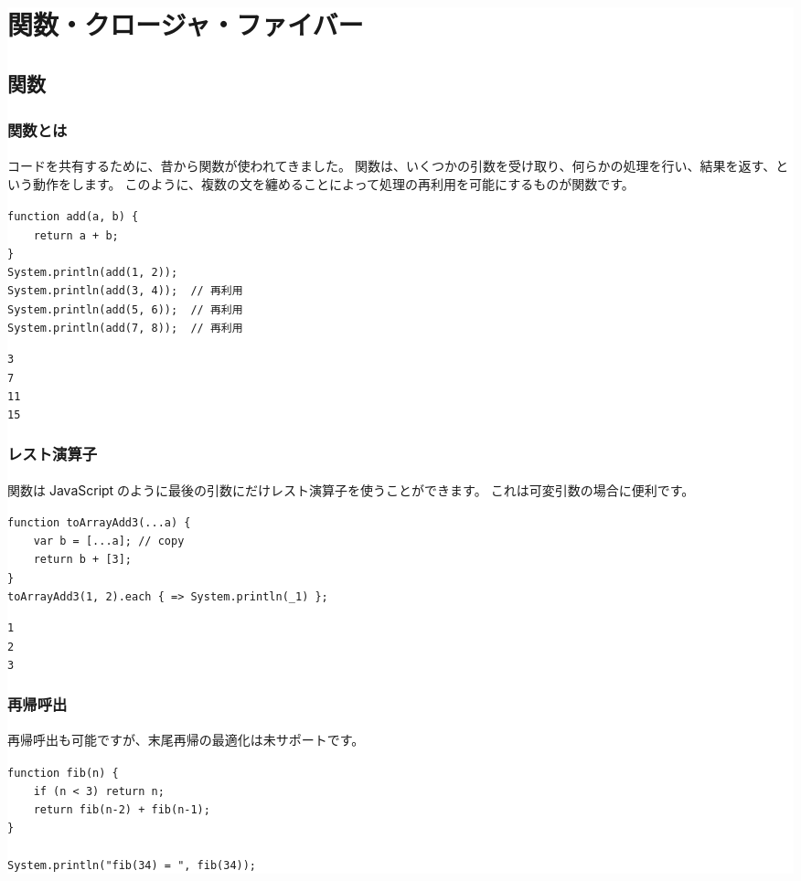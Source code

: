 
# 関数・クロージャ・ファイバー
## 関数

### 関数とは

コードを共有するために、昔から関数が使われてきました。
関数は、いくつかの引数を受け取り、何らかの処理を行い、結果を返す、という動作をします。
このように、複数の文を纏めることによって処理の再利用を可能にするものが関数です。

```kinx
function add(a, b) {
    return a + b;
}
System.println(add(1, 2));
System.println(add(3, 4));  // 再利用
System.println(add(5, 6));  // 再利用
System.println(add(7, 8));  // 再利用
```

```console
3
7
11
15
```

### レスト演算子

関数は JavaScript のように最後の引数にだけレスト演算子を使うことができます。
これは可変引数の場合に便利です。

```kinx
function toArrayAdd3(...a) {
    var b = [...a]; // copy
    return b + [3];
}
toArrayAdd3(1, 2).each { => System.println(_1) };
```

```console
1
2
3
```

### 再帰呼出

再帰呼出も可能ですが、末尾再帰の最適化は未サポートです。

```kinx
function fib(n) {
    if (n < 3) return n;
    return fib(n-2) + fib(n-1);
}

System.println("fib(34) = ", fib(34));
```
